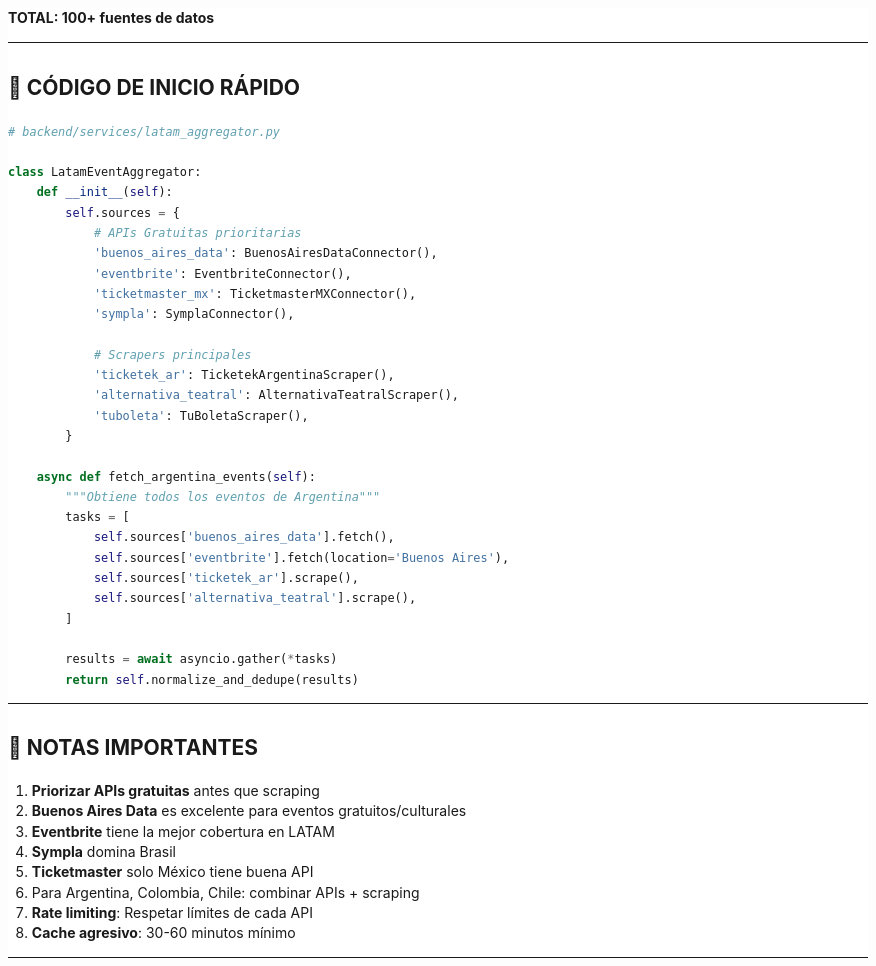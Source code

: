 **TOTAL: 100+ fuentes de datos**

---

## 🔧 CÓDIGO DE INICIO RÁPIDO

```python
# backend/services/latam_aggregator.py

class LatamEventAggregator:
    def __init__(self):
        self.sources = {
            # APIs Gratuitas prioritarias
            'buenos_aires_data': BuenosAiresDataConnector(),
            'eventbrite': EventbriteConnector(),
            'ticketmaster_mx': TicketmasterMXConnector(),
            'sympla': SymplaConnector(),
            
            # Scrapers principales
            'ticketek_ar': TicketekArgentinaScraper(),
            'alternativa_teatral': AlternativaTeatralScraper(),
            'tuboleta': TuBoletaScraper(),
        }
    
    async def fetch_argentina_events(self):
        """Obtiene todos los eventos de Argentina"""
        tasks = [
            self.sources['buenos_aires_data'].fetch(),
            self.sources['eventbrite'].fetch(location='Buenos Aires'),
            self.sources['ticketek_ar'].scrape(),
            self.sources['alternativa_teatral'].scrape(),
        ]
        
        results = await asyncio.gather(*tasks)
        return self.normalize_and_dedupe(results)
```

---

## 📝 NOTAS IMPORTANTES

1. **Priorizar APIs gratuitas** antes que scraping
2. **Buenos Aires Data** es excelente para eventos gratuitos/culturales
3. **Eventbrite** tiene la mejor cobertura en LATAM
4. **Sympla** domina Brasil
5. **Ticketmaster** solo México tiene buena API
6. Para Argentina, Colombia, Chile: combinar APIs + scraping
7. **Rate limiting**: Respetar límites de cada API
8. **Cache agresivo**: 30-60 minutos mínimo

---